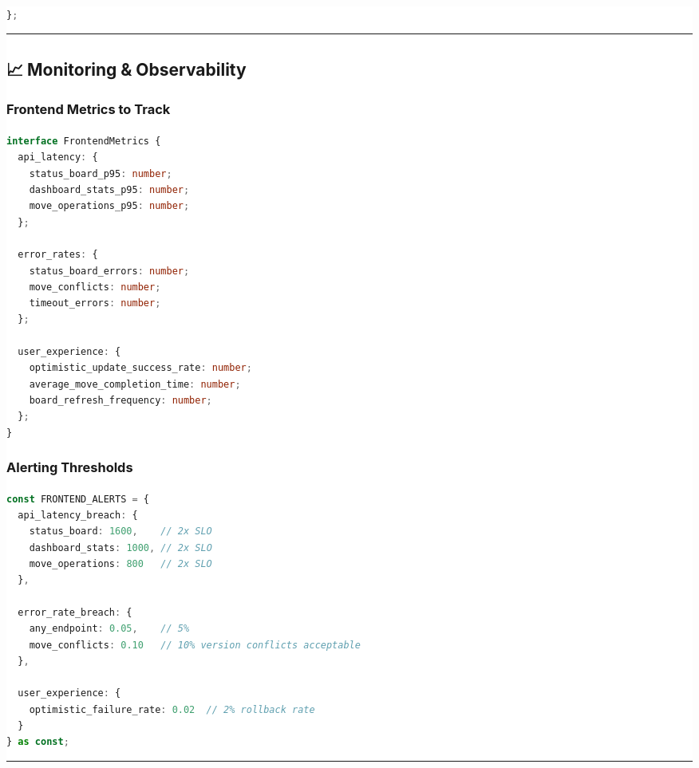 ```typescript
};
```

---

## 📈 Monitoring & Observability

### Frontend Metrics to Track

```typescript
interface FrontendMetrics {
  api_latency: {
    status_board_p95: number;
    dashboard_stats_p95: number;
    move_operations_p95: number;
  };

  error_rates: {
    status_board_errors: number;
    move_conflicts: number;
    timeout_errors: number;
  };

  user_experience: {
    optimistic_update_success_rate: number;
    average_move_completion_time: number;
    board_refresh_frequency: number;
  };
}
```

### Alerting Thresholds

```typescript
const FRONTEND_ALERTS = {
  api_latency_breach: {
    status_board: 1600,    // 2x SLO
    dashboard_stats: 1000, // 2x SLO
    move_operations: 800   // 2x SLO
  },

  error_rate_breach: {
    any_endpoint: 0.05,    // 5%
    move_conflicts: 0.10   // 10% version conflicts acceptable
  },

  user_experience: {
    optimistic_failure_rate: 0.02  // 2% rollback rate
  }
} as const;
```

---